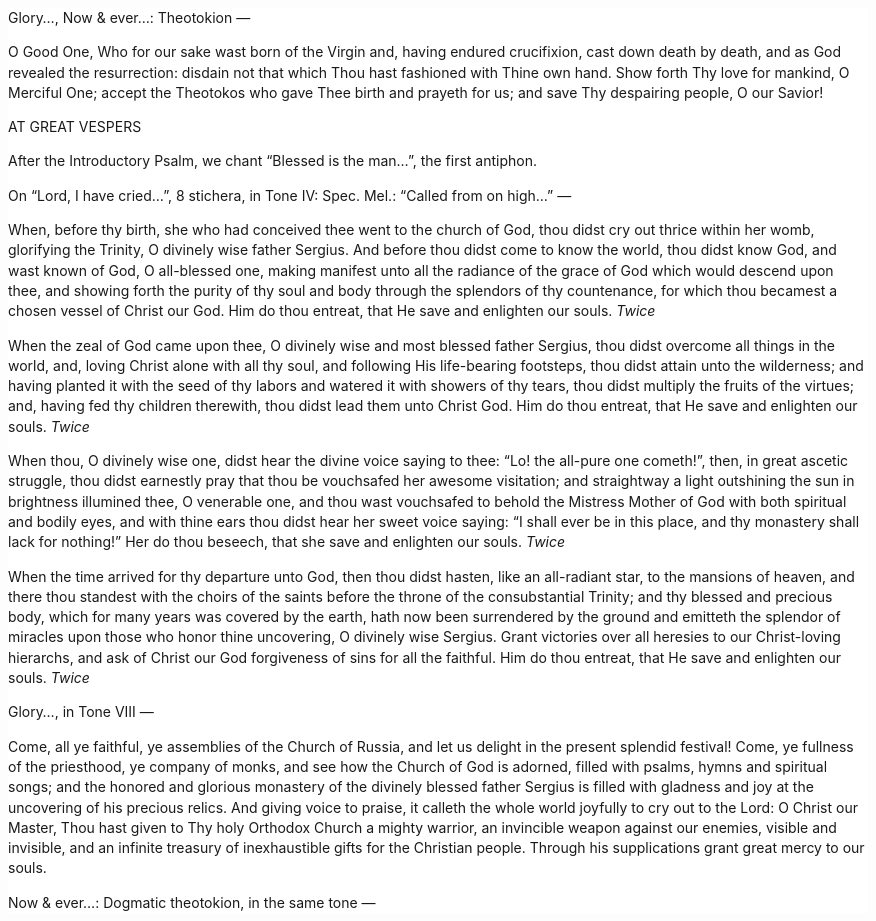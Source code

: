 Glory…, Now & ever…: Theotokion —

O Good One, Who for our sake wast born of the Virgin and, having endured crucifixion, cast down death by death, and as God revealed the resurrection: disdain not that which Thou hast fashioned with Thine own hand. Show forth Thy love for mankind, O Merciful One; accept the Theotokos who gave Thee birth and prayeth for us; and save Thy despairing people, O our Savior!

AT GREAT VESPERS

After the Introductory Psalm, we chant “Blessed is the man…”, the first antiphon.

On “Lord, I have cried…”, 8 stichera, in Tone IV: Spec. Mel.: “Called from on high…” —

When, before thy birth, she who had conceived thee went to the church of God, thou didst cry out thrice within her womb, glorifying the Trinity, O divinely wise father Sergius. And before thou didst come to know the world, thou didst know God, and wast known of God, O all-blessed one, making manifest unto all the radiance of the grace of God which would descend upon thee, and showing forth the purity of thy soul and body through the splendors of thy countenance, for which thou becamest a chosen vessel of Christ our God. Him do thou entreat, that He save and enlighten our souls. *Twice*

When the zeal of God came upon thee, O divinely wise and most blessed father Sergius, thou didst overcome all things in the world, and, loving Christ alone with all thy soul, and following His life-bearing footsteps, thou didst attain unto the wilderness; and having planted it with the seed of thy labors and watered it with showers of thy tears, thou didst multiply the fruits of the virtues; and, having fed thy children therewith, thou didst lead them unto Christ God. Him do thou entreat, that He save and enlighten our souls. *Twice*

When thou, O divinely wise one, didst hear the divine voice saying to thee: “Lo! the all-pure one cometh!”, then, in great ascetic struggle, thou didst earnestly pray that thou be vouchsafed her awesome visitation; and straightway a light outshining the sun in brightness illumined thee, O venerable one, and thou wast vouchsafed to behold the Mistress Mother of God with both spiritual and bodily eyes, and with thine ears thou didst hear her sweet voice saying: “I shall ever be in this place, and thy monastery shall lack for nothing!” Her do thou beseech, that she save and enlighten our souls. *Twice*

When the time arrived for thy departure unto God, then thou didst hasten, like an all-radiant star, to the mansions of heaven, and there thou standest with the choirs of the saints before the throne of the consubstantial Trinity; and thy blessed and precious body, which for many years was covered by the earth, hath now been surrendered by the ground and emitteth the splendor of miracles upon those who honor thine uncovering, O divinely wise Sergius. Grant victories over all heresies to our Christ-loving hierarchs, and ask of Christ our God forgiveness of sins for all the faithful. Him do thou entreat, that He save and enlighten our souls. *Twice*

Glory…, in Tone VIII —

Come, all ye faithful, ye assemblies of the Church of Russia, and let us delight in the present splendid festival! Come, ye fullness of the priesthood, ye company of monks, and see how the Church of God is adorned, filled with psalms, hymns and spiritual songs; and the honored and glorious monastery of the divinely blessed father Sergius is filled with gladness and joy at the uncovering of his precious relics. And giving voice to praise, it calleth the whole world joyfully to cry out to the Lord: O Christ our Master, Thou hast given to Thy holy Orthodox Church a mighty warrior, an invincible weapon against our enemies, visible and invisible, and an infinite treasury of inexhaustible gifts for the Christian people. Through his supplications grant great mercy to our souls.

Now & ever…: Dogmatic theotokion, in the same tone —
